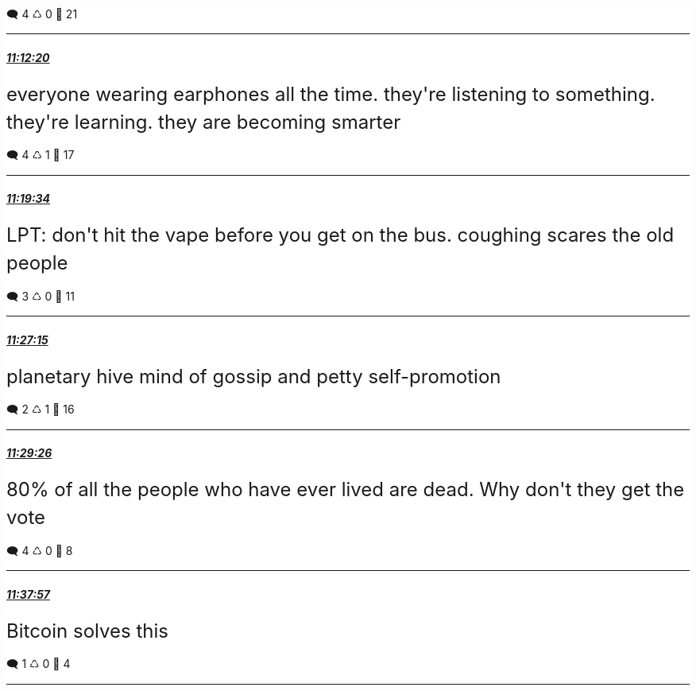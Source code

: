

🗨️ 4 ♺ 0 🤍  21   

---
    
#### <a href = "https://twitter.com/deepfates/status/1427679699795202048">*11:12:20*</a>

<font size="5">everyone wearing earphones all the time. they're listening to something. they're learning.  they are becoming smarter</font>



🗨️ 4 ♺ 1 🤍  17   

---
    
#### <a href = "https://twitter.com/deepfates/status/1427681520458760198">*11:19:34*</a>

<font size="5">LPT: don't hit the vape before you get on the bus. coughing scares the old people</font>



🗨️ 3 ♺ 0 🤍  11   

---
    
#### <a href = "https://twitter.com/deepfates/status/1427683455035314179">*11:27:15*</a>

<font size="5">planetary hive mind of gossip and petty self-promotion</font>



🗨️ 2 ♺ 1 🤍  16   

---
    
#### <a href = "https://twitter.com/deepfates/status/1427684006800224261">*11:29:26*</a>

<font size="5">80% of all the people who have ever lived are dead. Why don't they get the vote</font>



🗨️ 4 ♺ 0 🤍  8   

---
    
#### <a href = "https://twitter.com/deepfates/status/1427686147187118086">*11:37:57*</a>

<font size="5">Bitcoin solves this</font>



🗨️ 1 ♺ 0 🤍  4   

---
    